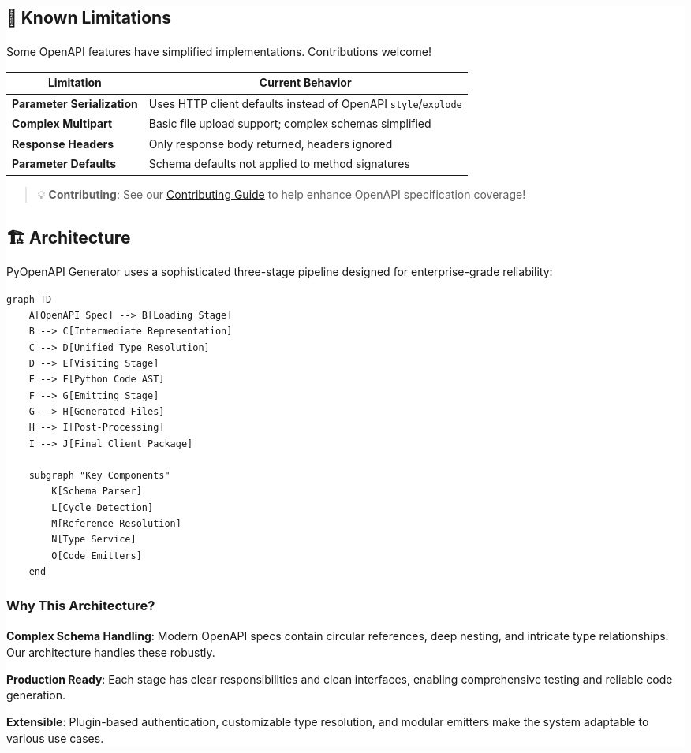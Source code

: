## 🚧 Known Limitations

Some OpenAPI features have simplified implementations. Contributions welcome!

| Limitation | Current Behavior |
|------------|------------------|
| **Parameter Serialization** | Uses HTTP client defaults instead of OpenAPI `style`/`explode` |
| **Complex Multipart** | Basic file upload support; complex schemas simplified |
| **Response Headers** | Only response body returned, headers ignored |
| **Parameter Defaults** | Schema defaults not applied to method signatures |

> 💡 **Contributing**: See our [Contributing Guide](CONTRIBUTING.md) to help enhance OpenAPI specification coverage!

## 🏗️ Architecture

PyOpenAPI Generator uses a sophisticated three-stage pipeline designed for enterprise-grade reliability:

```mermaid
graph TD
    A[OpenAPI Spec] --> B[Loading Stage]
    B --> C[Intermediate Representation]
    C --> D[Unified Type Resolution]
    D --> E[Visiting Stage]
    E --> F[Python Code AST]
    F --> G[Emitting Stage]
    G --> H[Generated Files]
    H --> I[Post-Processing]
    I --> J[Final Client Package]
    
    subgraph "Key Components"
        K[Schema Parser]
        L[Cycle Detection]
        M[Reference Resolution]
        N[Type Service]
        O[Code Emitters]
    end
```

### Why This Architecture?

**Complex Schema Handling**: Modern OpenAPI specs contain circular references, deep nesting, and intricate type relationships. Our architecture handles these robustly.

**Production Ready**: Each stage has clear responsibilities and clean interfaces, enabling comprehensive testing and reliable code generation.

**Extensible**: Plugin-based authentication, customizable type resolution, and modular emitters make the system adaptable to various use cases.
